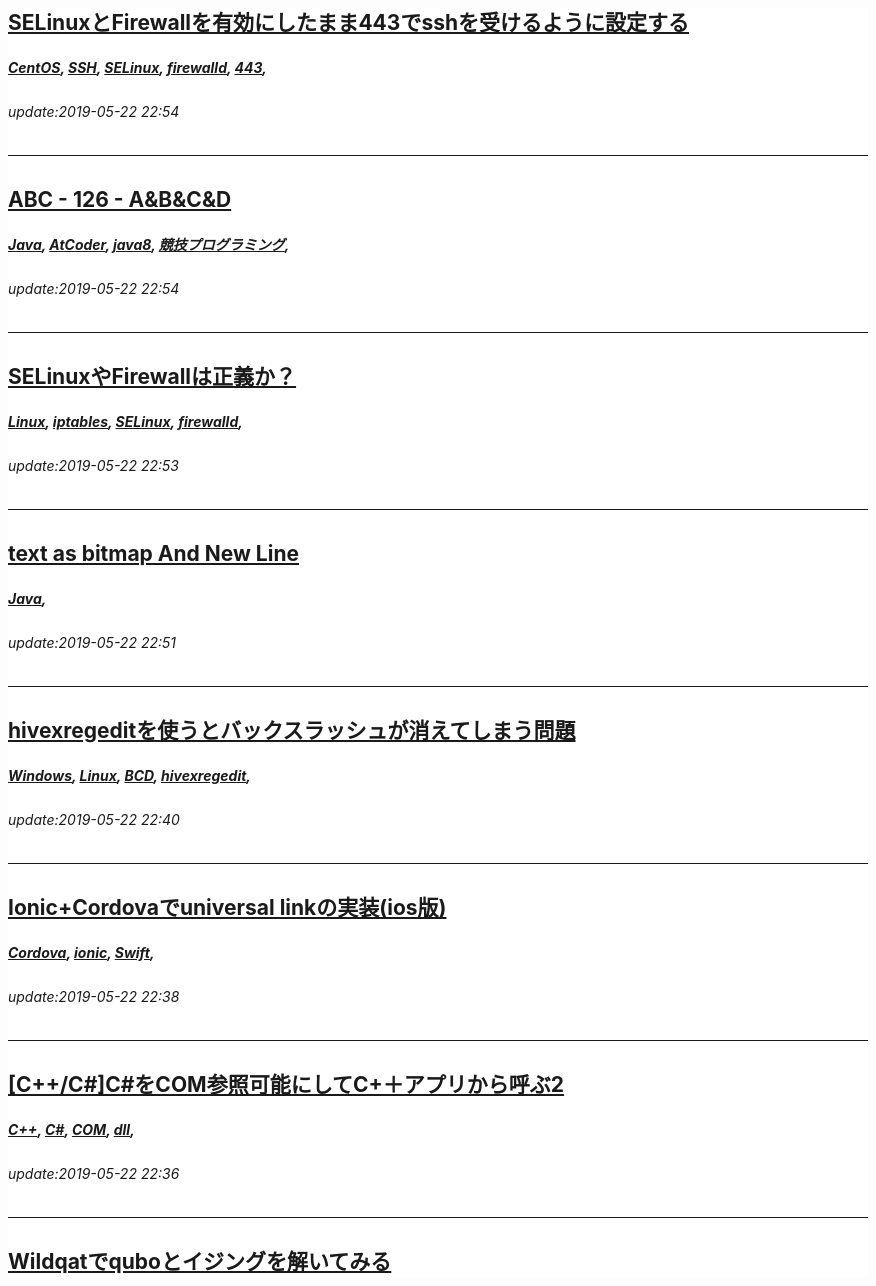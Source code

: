 ## [SELinuxとFirewallを有効にしたまま443でsshを受けるように設定する](https://qiita.com/yamada-hakase/items/9121be88c94f79e6cc65)
##### [CentOS](https://qiita.com/tags/CentOS), [SSH](https://qiita.com/tags/SSH), [SELinux](https://qiita.com/tags/SELinux), [firewalld](https://qiita.com/tags/firewalld), [443](https://qiita.com/tags/443), 
###### update:2019-05-22 22:54
---
## [ABC - 126 - A&B&C&D](https://qiita.com/shihou22/items/cdb35bdc86c666aadeae)
##### [Java](https://qiita.com/tags/Java), [AtCoder](https://qiita.com/tags/AtCoder), [java8](https://qiita.com/tags/java8), [競技プログラミング](https://qiita.com/tags/競技プログラミング), 
###### update:2019-05-22 22:54
---
## [SELinuxやFirewallは正義か？](https://qiita.com/yamada-hakase/items/02c7ede6c8c0dd31a0b5)
##### [Linux](https://qiita.com/tags/Linux), [iptables](https://qiita.com/tags/iptables), [SELinux](https://qiita.com/tags/SELinux), [firewalld](https://qiita.com/tags/firewalld), 
###### update:2019-05-22 22:53
---
## [text as bitmap And New Line](https://qiita.com/AllNight/items/85de8443463d33187f5d)
##### [Java](https://qiita.com/tags/Java), 
###### update:2019-05-22 22:51
---
## [hivexregeditを使うとバックスラッシュが消えてしまう問題](https://qiita.com/rotelstift/items/2c79c61f637381817271)
##### [Windows](https://qiita.com/tags/Windows), [Linux](https://qiita.com/tags/Linux), [BCD](https://qiita.com/tags/BCD), [hivexregedit](https://qiita.com/tags/hivexregedit), 
###### update:2019-05-22 22:40
---
## [Ionic+Cordovaでuniversal linkの実装(ios版)](https://qiita.com/KenNagami/items/342f03a74866ed25163f)
##### [Cordova](https://qiita.com/tags/Cordova), [ionic](https://qiita.com/tags/ionic), [Swift](https://qiita.com/tags/Swift), 
###### update:2019-05-22 22:38
---
## [[C++/C#]C#をCOM参照可能にしてC+＋アプリから呼ぶ2](https://qiita.com/tera1707/items/a12341d87ce0b47eba55)
##### [C++](https://qiita.com/tags/C++), [C#](https://qiita.com/tags/C#), [COM](https://qiita.com/tags/COM), [dll](https://qiita.com/tags/dll), 
###### update:2019-05-22 22:36
---
## [Wildqatでquboとイジングを解いてみる](https://qiita.com/YuichiroMinato/items/5c810dadf7f5881ce501)